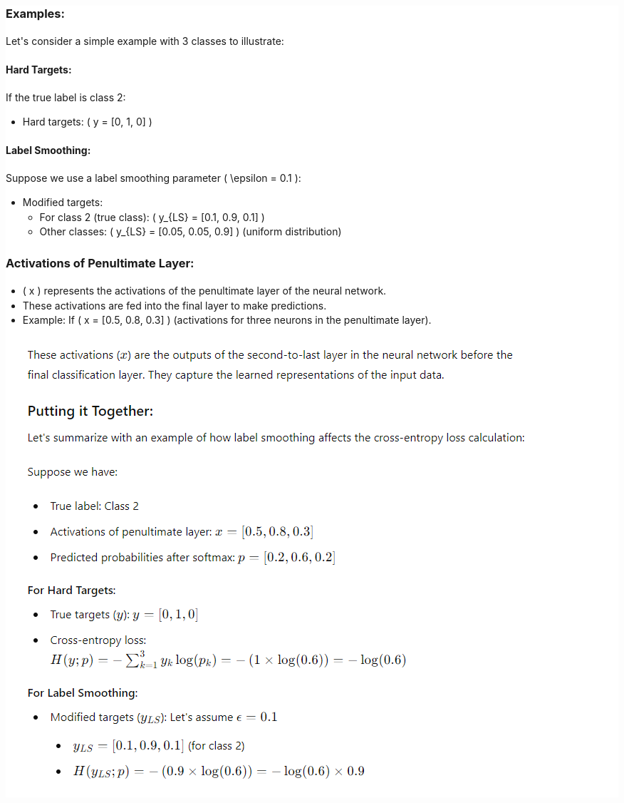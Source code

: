 ### Examples:
Let's consider a simple example with 3 classes to illustrate:

#### Hard Targets:
If the true label is class 2:
- Hard targets: \( y = [0, 1, 0] \)

#### Label Smoothing:
Suppose we use a label smoothing parameter \( \epsilon = 0.1 \):
- Modified targets:
  - For class 2 (true class): \( y_{LS} = [0.1, 0.9, 0.1] \) 
  - Other classes: \( y_{LS} = [0.05, 0.05, 0.9] \) (uniform distribution)

### Activations of Penultimate Layer:
- \( x \) represents the activations of the penultimate layer of the neural network.
- These activations are fed into the final layer to make predictions.
- Example: If \( x = [0.5, 0.8, 0.3] \) (activations for three neurons in the penultimate layer).

![alt text](https://github.com/vasanthgx/label-smoothing/blob/main/images/math2.png)
